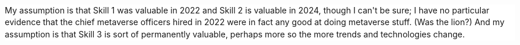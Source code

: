 My assumption is that Skill 1 was valuable in 2022 and Skill 2 is valuable in 2024, though I can't be sure; I have no particular evidence that the chief metaverse officers hired in 2022 were in fact any good at doing metaverse stuff. (Was the lion?) And my assumption is that Skill 3 is sort of permanently valuable, perhaps more so the more trends and technologies change. 
